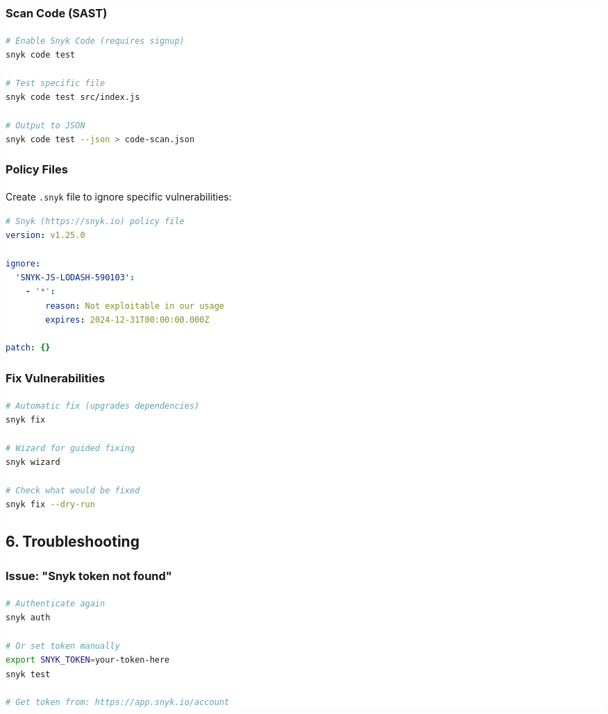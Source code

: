 ### Scan Code (SAST)

```bash
# Enable Snyk Code (requires signup)
snyk code test

# Test specific file
snyk code test src/index.js

# Output to JSON
snyk code test --json > code-scan.json
```

### Policy Files

Create `.snyk` file to ignore specific vulnerabilities:

```yaml
# Snyk (https://snyk.io) policy file
version: v1.25.0

ignore:
  'SNYK-JS-LODASH-590103':
    - '*':
        reason: Not exploitable in our usage
        expires: 2024-12-31T00:00:00.000Z

patch: {}
```

### Fix Vulnerabilities

```bash
# Automatic fix (upgrades dependencies)
snyk fix

# Wizard for guided fixing
snyk wizard

# Check what would be fixed
snyk fix --dry-run
```

## 6. Troubleshooting

### Issue: "Snyk token not found"

```bash
# Authenticate again
snyk auth

# Or set token manually
export SNYK_TOKEN=your-token-here
snyk test

# Get token from: https://app.snyk.io/account
```
